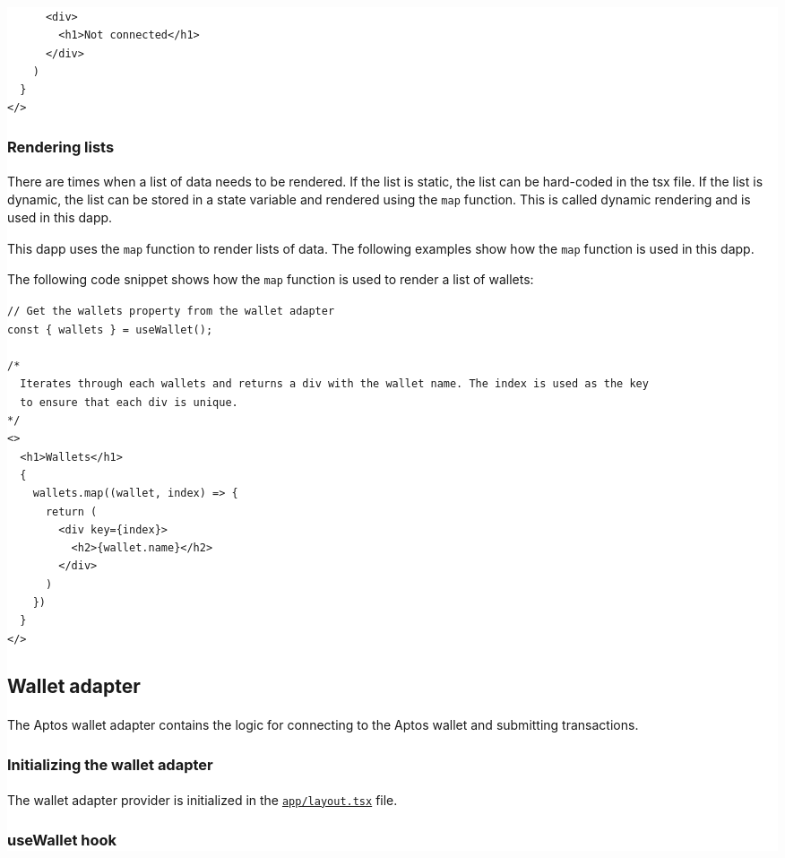 ```tsx
      <div>
        <h1>Not connected</h1>
      </div>
    )
  }
</>
```

### Rendering lists
There are times when a list of data needs to be rendered. If the list is static, the list can be hard-coded in the tsx file. If the list is dynamic, the list can be stored in a state variable and rendered using the `map` function. This is called dynamic rendering and is used in this dapp.

This dapp uses the `map` function to render lists of data. The following examples show how the `map` function is used in this dapp.

The following code snippet shows how the `map` function is used to render a list of wallets:

```tsx
// Get the wallets property from the wallet adapter
const { wallets } = useWallet();

/* 
  Iterates through each wallets and returns a div with the wallet name. The index is used as the key 
  to ensure that each div is unique.
*/
<>
  <h1>Wallets</h1>
  {
    wallets.map((wallet, index) => {
      return (
        <div key={index}>
          <h2>{wallet.name}</h2>
        </div>
      )
    })
  }
</>
```

## Wallet adapter
The Aptos wallet adapter contains the logic for connecting to the Aptos wallet and submitting transactions.


### Initializing the wallet adapter

The wallet adapter provider is initialized in the [`app/layout.tsx`](./birthday-bot/app/layout.tsx) file.

### useWallet hook
